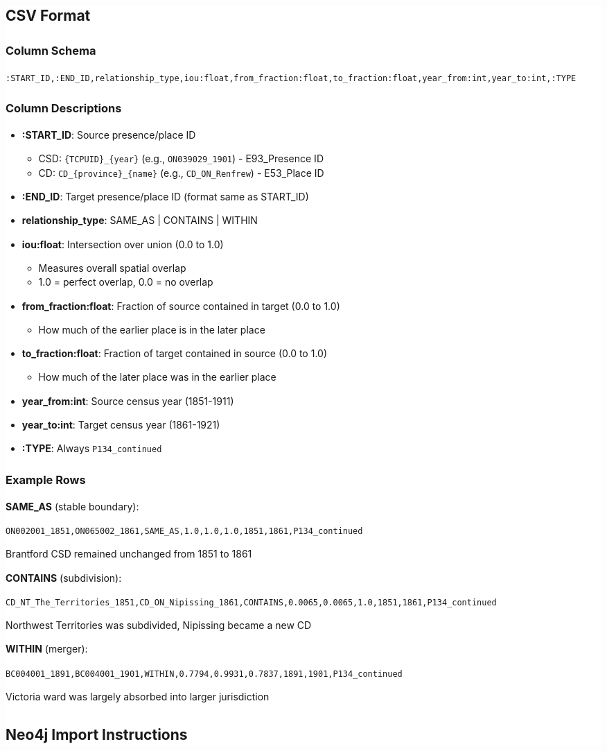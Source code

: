 ## CSV Format

### Column Schema

```csv
:START_ID,:END_ID,relationship_type,iou:float,from_fraction:float,to_fraction:float,year_from:int,year_to:int,:TYPE
```

### Column Descriptions

- **:START_ID**: Source presence/place ID
  - CSD: `{TCPUID}_{year}` (e.g., `ON039029_1901`) - E93_Presence ID
  - CD: `CD_{province}_{name}` (e.g., `CD_ON_Renfrew`) - E53_Place ID

- **:END_ID**: Target presence/place ID (format same as START_ID)

- **relationship_type**: SAME_AS | CONTAINS | WITHIN

- **iou:float**: Intersection over union (0.0 to 1.0)
  - Measures overall spatial overlap
  - 1.0 = perfect overlap, 0.0 = no overlap

- **from_fraction:float**: Fraction of source contained in target (0.0 to 1.0)
  - How much of the earlier place is in the later place

- **to_fraction:float**: Fraction of target contained in source (0.0 to 1.0)
  - How much of the later place was in the earlier place

- **year_from:int**: Source census year (1851-1911)

- **year_to:int**: Target census year (1861-1921)

- **:TYPE**: Always `P134_continued`

### Example Rows

**SAME_AS** (stable boundary):
```csv
ON002001_1851,ON065002_1861,SAME_AS,1.0,1.0,1.0,1851,1861,P134_continued
```
Brantford CSD remained unchanged from 1851 to 1861

**CONTAINS** (subdivision):
```csv
CD_NT_The_Territories_1851,CD_ON_Nipissing_1861,CONTAINS,0.0065,0.0065,1.0,1851,1861,P134_continued
```
Northwest Territories was subdivided, Nipissing became a new CD

**WITHIN** (merger):
```csv
BC004001_1891,BC004001_1901,WITHIN,0.7794,0.9931,0.7837,1891,1901,P134_continued
```
Victoria ward was largely absorbed into larger jurisdiction

## Neo4j Import Instructions
